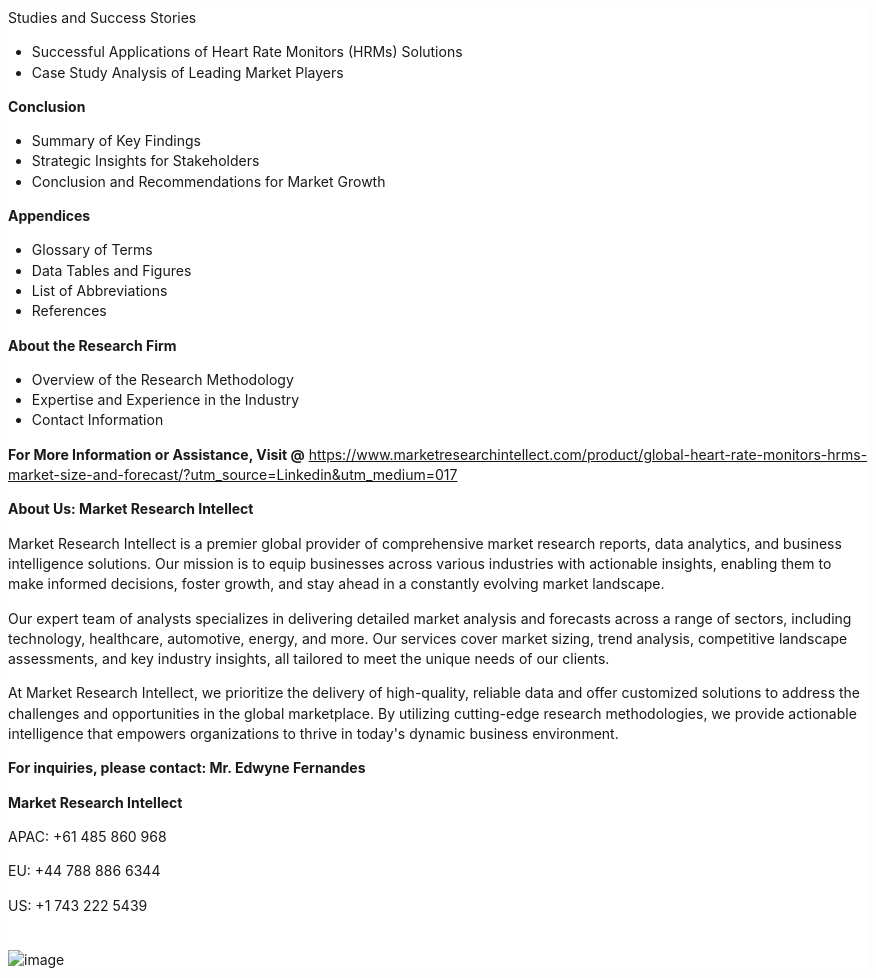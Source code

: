 Studies and Success Stories</strong></p><ul><li>Successful Applications of Heart Rate Monitors (HRMs) Solutions</li><li>Case Study Analysis of Leading Market Players</li></ul><p><strong>Conclusion</strong></p><ul><li>Summary of Key Findings</li><li>Strategic Insights for Stakeholders</li><li>Conclusion and Recommendations for Market Growth</li></ul><p><strong>Appendices</strong></p><ul><li>Glossary of Terms</li><li>Data Tables and Figures</li><li>List of Abbreviations</li><li>References</li></ul><p><strong>About the Research Firm</strong></p><ul><li>Overview of the Research Methodology</li><li>Expertise and Experience in the Industry</li><li>Contact Information</li></ul></div><div class="article-main__content" data-test-id="publishing-text-block"><p><span class="font-[700]"><strong>For More Information or Assistance, Visit @</strong>&nbsp;<a href="https://www.marketresearchintellect.com/product/global-heart-rate-monitors-hrms-market-size-and-forecast/?utm_source=Linkedin&utm_medium=017">https://www.marketresearchintellect.com/product/global-heart-rate-monitors-hrms-market-size-and-forecast/?utm_source=Linkedin&utm_medium=017</a></span></p><p><strong>About Us: Market Research Intellect</strong></p><p>Market Research Intellect is a premier global provider of comprehensive market research reports, data analytics, and business intelligence solutions. Our mission is to equip businesses across various industries with actionable insights, enabling them to make informed decisions, foster growth, and stay ahead in a constantly evolving market landscape.</p><p>Our expert team of analysts specializes in delivering detailed market analysis and forecasts across a range of sectors, including technology, healthcare, automotive, energy, and more. Our services cover market sizing, trend analysis, competitive landscape assessments, and key industry insights, all tailored to meet the unique needs of our clients.</p><p>At Market Research Intellect, we prioritize the delivery of high-quality, reliable data and offer customized solutions to address the challenges and opportunities in the global marketplace. By utilizing cutting-edge research methodologies, we provide actionable intelligence that empowers organizations to thrive in today's dynamic business environment.</p><p><strong>For inquiries, please contact: Mr. Edwyne Fernandes</strong></p><p><strong>Market Research Intellect</strong></p><p>APAC: +61 485 860 968</p><p>EU: +44 788 886 6344</p><p>US: +1 743 222 5439</p></div><div class="article-main__content" data-test-id="publishing-text-block">&nbsp;</div>
![image](https://github.com/user-attachments/assets/c3bf6774-6a7a-41ac-b15a-5641b552d9fb)
